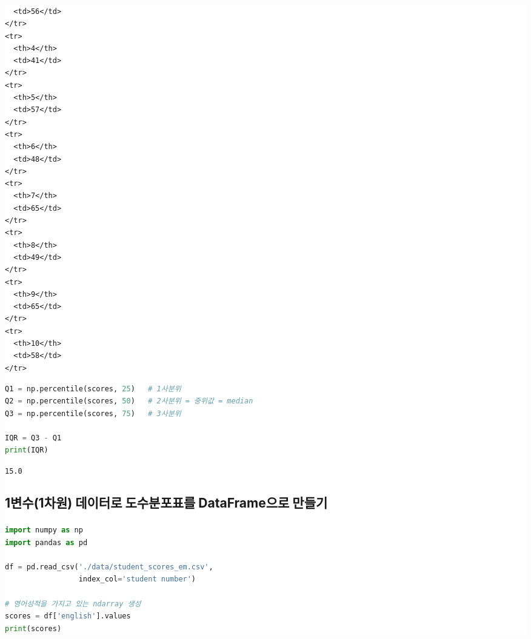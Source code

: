       <td>56</td>
    </tr>
    <tr>
      <th>4</th>
      <td>41</td>
    </tr>
    <tr>
      <th>5</th>
      <td>57</td>
    </tr>
    <tr>
      <th>6</th>
      <td>48</td>
    </tr>
    <tr>
      <th>7</th>
      <td>65</td>
    </tr>
    <tr>
      <th>8</th>
      <td>49</td>
    </tr>
    <tr>
      <th>9</th>
      <td>65</td>
    </tr>
    <tr>
      <th>10</th>
      <td>58</td>
    </tr>
  </tbody>
</table>
</div>



```python
Q1 = np.percentile(scores, 25)   # 1사분위
Q2 = np.percentile(scores, 50)   # 2사분위 = 중위값 = median
Q3 = np.percentile(scores, 75)   # 3사분위

IQR = Q3 - Q1
print(IQR)
```

    15.0
    

## 1변수(1차원) 데이터로 도수분포표를 DataFrame으로 만들기


```python
import numpy as np
import pandas as pd

df = pd.read_csv('./data/student_scores_em.csv',
                 index_col='student number')

# 영어성적을 가지고 있는 ndarray 생성
scores = df['english'].values
print(scores)
```
